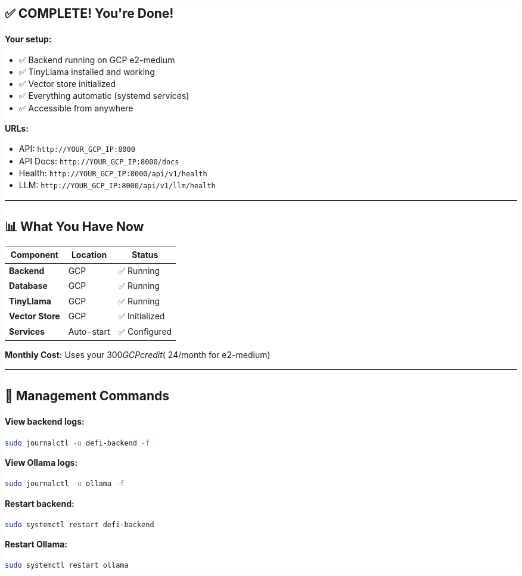 
## ✅ COMPLETE! You're Done!

**Your setup:**
- ✅ Backend running on GCP e2-medium
- ✅ TinyLlama installed and working
- ✅ Vector store initialized
- ✅ Everything automatic (systemd services)
- ✅ Accessible from anywhere

**URLs:**
- API: `http://YOUR_GCP_IP:8000`
- API Docs: `http://YOUR_GCP_IP:8000/docs`
- Health: `http://YOUR_GCP_IP:8000/api/v1/health`
- LLM: `http://YOUR_GCP_IP:8000/api/v1/llm/health`

---

## 📊 What You Have Now

| Component | Location | Status |
|-----------|----------|--------|
| **Backend** | GCP | ✅ Running |
| **Database** | GCP | ✅ Running |
| **TinyLlama** | GCP | ✅ Running |
| **Vector Store** | GCP | ✅ Initialized |
| **Services** | Auto-start | ✅ Configured |

**Monthly Cost:** Uses your $300 GCP credit (~$24/month for e2-medium)

---

## 🔧 Management Commands

**View backend logs:**
```bash
sudo journalctl -u defi-backend -f
```

**View Ollama logs:**
```bash
sudo journalctl -u ollama -f
```

**Restart backend:**
```bash
sudo systemctl restart defi-backend
```

**Restart Ollama:**
```bash
sudo systemctl restart ollama
```
